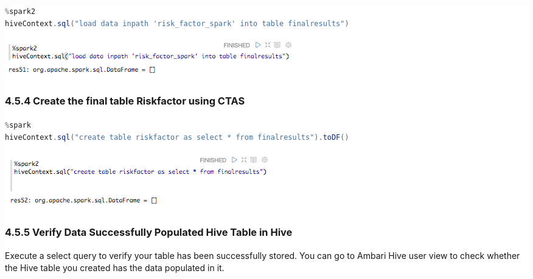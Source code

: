 ~~~scala
%spark2
hiveContext.sql("load data inpath 'risk_factor_spark' into table finalresults")
~~~

![load_data_to_finalresults](assets/load_data_to_finalresults_hello_hdp_lab4.png)

### 4.5.4 Create the final table Riskfactor using CTAS

~~~scala
%spark
hiveContext.sql("create table riskfactor as select * from finalresults").toDF()
~~~

![create_table_riskfactor_spark](assets/create_table_riskfactor_spark.png)

### 4.5.5 Verify Data Successfully Populated Hive Table in Hive

Execute a select query to verify your table has been successfully stored. You can go to Ambari Hive user view to check whether the Hive table you created has the data populated in it.
